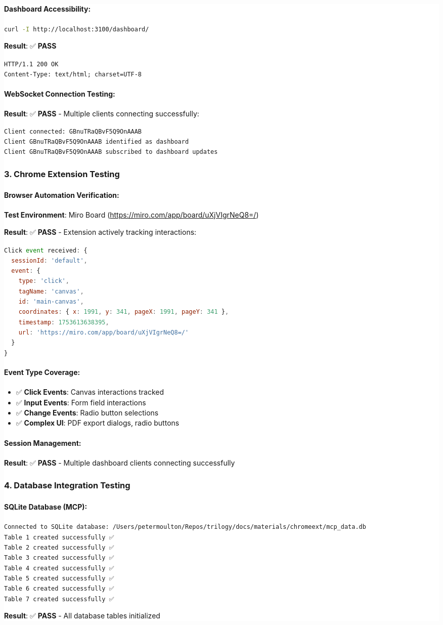 #### **Dashboard Accessibility**:
```bash
curl -I http://localhost:3100/dashboard/
```
**Result**: ✅ **PASS** 
```
HTTP/1.1 200 OK
Content-Type: text/html; charset=UTF-8
```

#### **WebSocket Connection Testing**:
**Result**: ✅ **PASS** - Multiple clients connecting successfully:
```
Client connected: GBnuTRaQBvF5Q9OnAAAB
Client GBnuTRaQBvF5Q9OnAAAB identified as dashboard
Client GBnuTRaQBvF5Q9OnAAAB subscribed to dashboard updates
```

### 3. **Chrome Extension Testing**

#### **Browser Automation Verification**:
**Test Environment**: Miro Board (https://miro.com/app/board/uXjVIgrNeQ8=/)

**Result**: ✅ **PASS** - Extension actively tracking interactions:
```javascript
Click event received: {
  sessionId: 'default',
  event: {
    type: 'click',
    tagName: 'canvas',
    id: 'main-canvas',
    coordinates: { x: 1991, y: 341, pageX: 1991, pageY: 341 },
    timestamp: 1753613638395,
    url: 'https://miro.com/app/board/uXjVIgrNeQ8=/'
  }
}
```

#### **Event Type Coverage**:
- ✅ **Click Events**: Canvas interactions tracked
- ✅ **Input Events**: Form field interactions
- ✅ **Change Events**: Radio button selections
- ✅ **Complex UI**: PDF export dialogs, radio buttons

#### **Session Management**:
**Result**: ✅ **PASS** - Multiple dashboard clients connecting successfully

### 4. **Database Integration Testing**

#### **SQLite Database (MCP)**:
```
Connected to SQLite database: /Users/petermoulton/Repos/trilogy/docs/materials/chromeext/mcp_data.db
Table 1 created successfully ✅
Table 2 created successfully ✅  
Table 3 created successfully ✅
Table 4 created successfully ✅
Table 5 created successfully ✅
Table 6 created successfully ✅
Table 7 created successfully ✅
```
**Result**: ✅ **PASS** - All database tables initialized
